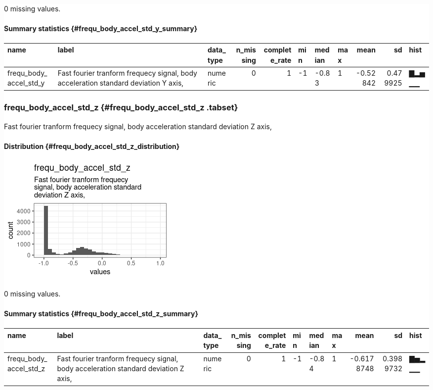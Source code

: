 0 missing values.

#### Summary statistics {#frequ_body_accel_std_y_summary}

|name                   |label                                                                               |data_type | n_missing| complete_rate|min |median |max |     mean|       sd|hist  |
|:----------------------|:-----------------------------------------------------------------------------------|:---------|---------:|-------------:|:---|:------|:---|--------:|--------:|:-----|
|frequ_body_accel_std_y |Fast fourier tranform frequecy signal, body acceleration standard deviation Y axis, |numeric   |         0|             1|-1  |-0.83  |1   | -0.52842| 0.479925|▇▂▅▁▁ |




















### frequ_body_accel_std_z {#frequ_body_accel_std_z .tabset}

Fast fourier tranform frequecy signal, body acceleration standard deviation Z axis,

#### Distribution {#frequ_body_accel_std_z_distribution}

![Distribution of values for frequ_body_accel_std_z](CodeBook_files/figure-html/cb_codebook_data_frequ_body_accel_std_z_distribution-337-1.png)

0 missing values.

#### Summary statistics {#frequ_body_accel_std_z_summary}

|name                   |label                                                                               |data_type | n_missing| complete_rate|min |median |max |       mean|        sd|hist  |
|:----------------------|:-----------------------------------------------------------------------------------|:---------|---------:|-------------:|:---|:------|:---|----------:|---------:|:-----|
|frequ_body_accel_std_z |Fast fourier tranform frequecy signal, body acceleration standard deviation Z axis, |numeric   |         0|             1|-1  |-0.84  |1   | -0.6178748| 0.3989732|▇▅▂▁▁ |







